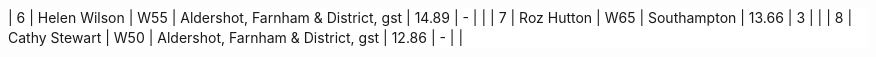 | 6 | Helen Wilson | W55 | Aldershot, Farnham \& District, gst | 14\.89 | \- |  |
| 7 | Roz Hutton | W65 | Southampton | 13\.66 | 3 |  |
| 8 | Cathy Stewart | W50 | Aldershot, Farnham \& District, gst | 12\.86 | \- |  |



